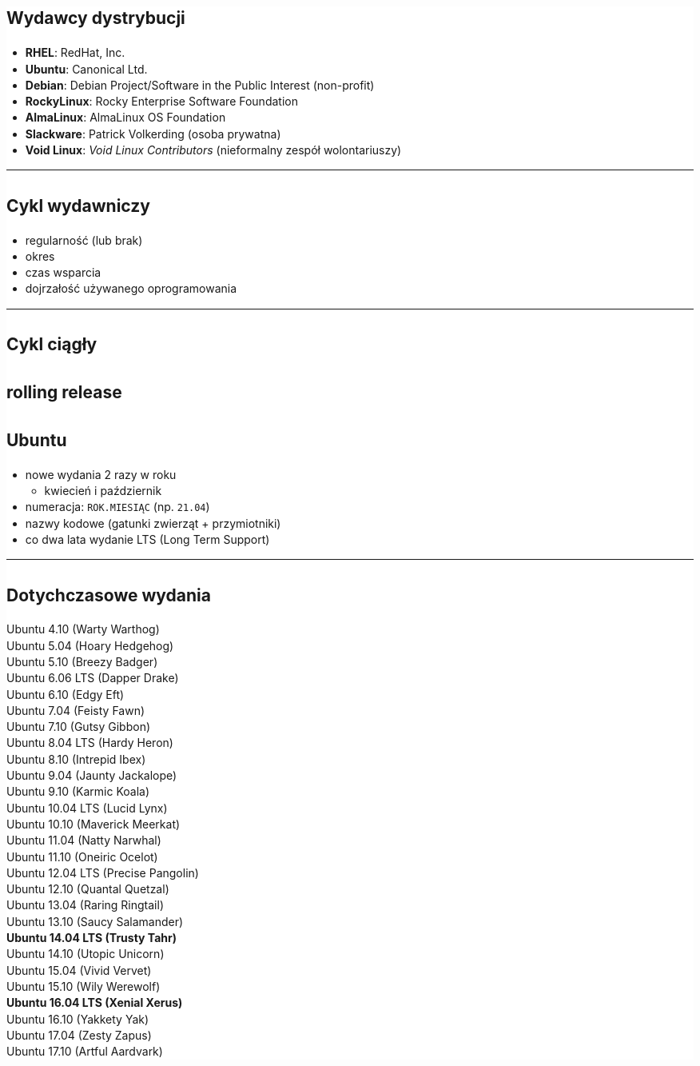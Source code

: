 ## Wydawcy dystrybucji

- **RHEL**: RedHat, Inc.
- **Ubuntu**: Canonical Ltd.
- **Debian**: Debian Project/Software in the Public Interest (non-profit)
- **RockyLinux**: Rocky Enterprise Software Foundation
- **AlmaLinux**: AlmaLinux OS Foundation
- **Slackware**: Patrick Volkerding (osoba prywatna)
- **Void Linux**: *Void Linux Contributors* (nieformalny zespół wolontariuszy)
------

## Cykl wydawniczy

- regularność (lub brak)
- okres
- czas wsparcia
- dojrzałość używanego oprogramowania
---
## Cykl ciągły

**rolling release**
------

## Ubuntu

- nowe wydania 2 razy w roku
  - kwiecień i październik
- numeracja: `ROK.MIESIĄC` (np. `21.04`)
- nazwy kodowe (gatunki zwierząt + przymiotniki)
- co dwa lata wydanie LTS (Long Term Support)
---
## Dotychczasowe wydania

Ubuntu 4.10 (Warty Warthog)  
Ubuntu 5.04 (Hoary Hedgehog)  
Ubuntu 5.10 (Breezy Badger)  
Ubuntu 6.06 LTS (Dapper Drake)  
Ubuntu 6.10 (Edgy Eft)  
Ubuntu 7.04 (Feisty Fawn)  
Ubuntu 7.10 (Gutsy Gibbon)  
Ubuntu 8.04 LTS (Hardy Heron)  
Ubuntu 8.10 (Intrepid Ibex)  
Ubuntu 9.04 (Jaunty Jackalope)  
Ubuntu 9.10 (Karmic Koala)  
Ubuntu 10.04 LTS (Lucid Lynx)  
Ubuntu 10.10 (Maverick Meerkat)  
Ubuntu 11.04 (Natty Narwhal)  
Ubuntu 11.10 (Oneiric Ocelot)  
Ubuntu 12.04 LTS (Precise Pangolin)  
Ubuntu 12.10 (Quantal Quetzal)  
Ubuntu 13.04 (Raring Ringtail)  
Ubuntu 13.10 (Saucy Salamander)  
**Ubuntu 14.04 LTS (Trusty Tahr)**  
Ubuntu 14.10 (Utopic Unicorn)  
Ubuntu 15.04 (Vivid Vervet)  
Ubuntu 15.10 (Wily Werewolf)  
**Ubuntu 16.04 LTS (Xenial Xerus)**  
Ubuntu 16.10 (Yakkety Yak)  
Ubuntu 17.04 (Zesty Zapus)  
Ubuntu 17.10 (Artful Aardvark)  
